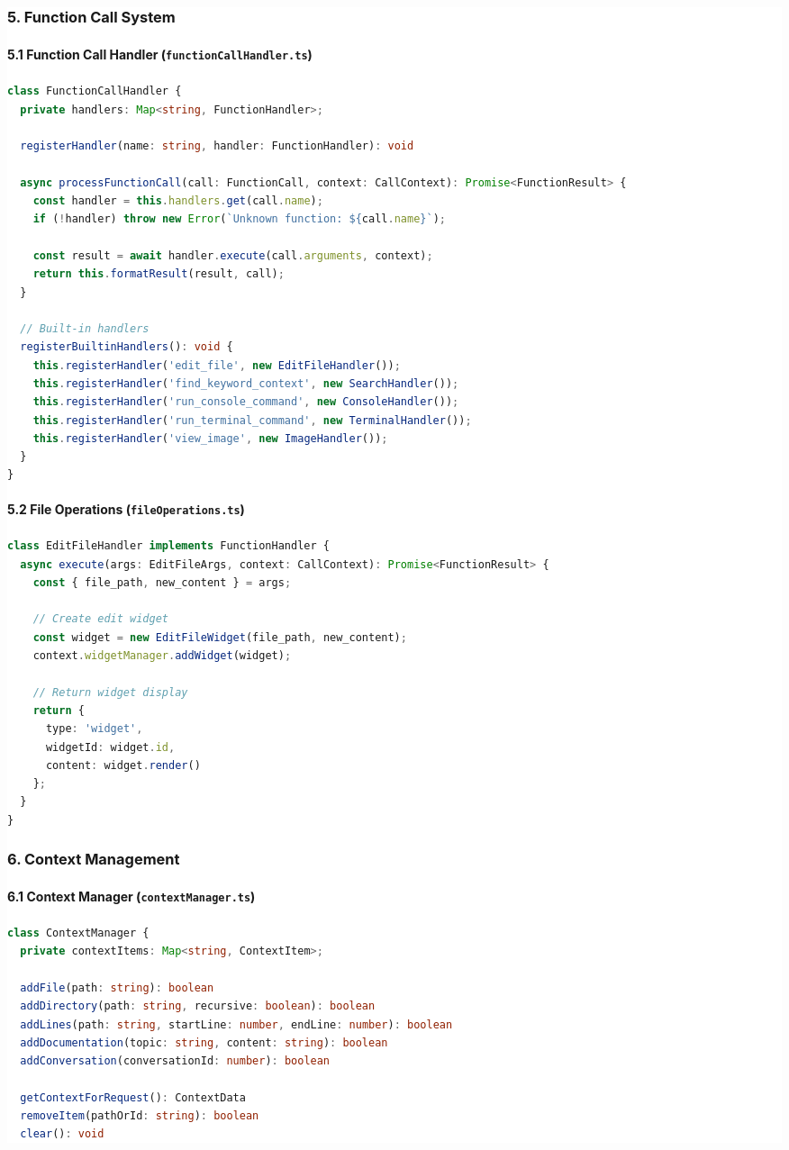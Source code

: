 ### 5. Function Call System

#### 5.1 Function Call Handler (`functionCallHandler.ts`)
```typescript
class FunctionCallHandler {
  private handlers: Map<string, FunctionHandler>;
  
  registerHandler(name: string, handler: FunctionHandler): void
  
  async processFunctionCall(call: FunctionCall, context: CallContext): Promise<FunctionResult> {
    const handler = this.handlers.get(call.name);
    if (!handler) throw new Error(`Unknown function: ${call.name}`);
    
    const result = await handler.execute(call.arguments, context);
    return this.formatResult(result, call);
  }
  
  // Built-in handlers
  registerBuiltinHandlers(): void {
    this.registerHandler('edit_file', new EditFileHandler());
    this.registerHandler('find_keyword_context', new SearchHandler());
    this.registerHandler('run_console_command', new ConsoleHandler());
    this.registerHandler('run_terminal_command', new TerminalHandler());
    this.registerHandler('view_image', new ImageHandler());
  }
}
```

#### 5.2 File Operations (`fileOperations.ts`)
```typescript
class EditFileHandler implements FunctionHandler {
  async execute(args: EditFileArgs, context: CallContext): Promise<FunctionResult> {
    const { file_path, new_content } = args;
    
    // Create edit widget
    const widget = new EditFileWidget(file_path, new_content);
    context.widgetManager.addWidget(widget);
    
    // Return widget display
    return {
      type: 'widget',
      widgetId: widget.id,
      content: widget.render()
    };
  }
}
```

### 6. Context Management

#### 6.1 Context Manager (`contextManager.ts`)
```typescript
class ContextManager {
  private contextItems: Map<string, ContextItem>;
  
  addFile(path: string): boolean
  addDirectory(path: string, recursive: boolean): boolean
  addLines(path: string, startLine: number, endLine: number): boolean
  addDocumentation(topic: string, content: string): boolean
  addConversation(conversationId: number): boolean
  
  getContextForRequest(): ContextData
  removeItem(pathOrId: string): boolean
  clear(): void
```